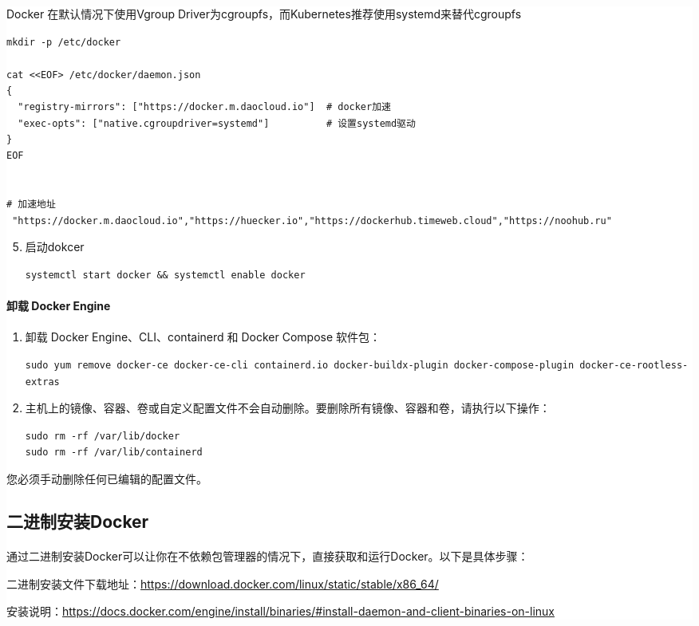    Docker 在默认情况下使用Vgroup Driver为cgroupfs，而Kubernetes推荐使用systemd来替代cgroupfs

   

   ```shell
   mkdir -p /etc/docker
   
   cat <<EOF> /etc/docker/daemon.json
   { 
     "registry-mirrors": ["https://docker.m.daocloud.io"]  # docker加速
     "exec-opts": ["native.cgroupdriver=systemd"]          # 设置systemd驱动
   }
   EOF
   
   
   # 加速地址
    "https://docker.m.daocloud.io","https://huecker.io","https://dockerhub.timeweb.cloud","https://noohub.ru"
   ```

5. 启动dokcer

   ```shell
   systemctl start docker && systemctl enable docker
   ```

   

#### 卸载 Docker Engine



1. 卸载 Docker Engine、CLI、containerd 和 Docker Compose 软件包：

   ```console
   sudo yum remove docker-ce docker-ce-cli containerd.io docker-buildx-plugin docker-compose-plugin docker-ce-rootless-extras
   ```

2. 主机上的镜像、容器、卷或自定义配置文件不会自动删除。要删除所有镜像、容器和卷，请执行以下操作：

   

   ```console
   sudo rm -rf /var/lib/docker
   sudo rm -rf /var/lib/containerd
   ```

您必须手动删除任何已编辑的配置文件。



## 二进制安装Docker

通过二进制安装Docker可以让你在不依赖包管理器的情况下，直接获取和运行Docker。以下是具体步骤：



二进制安装文件下载地址：https://download.docker.com/linux/static/stable/x86_64/

安装说明：https://docs.docker.com/engine/install/binaries/#install-daemon-and-client-binaries-on-linux

